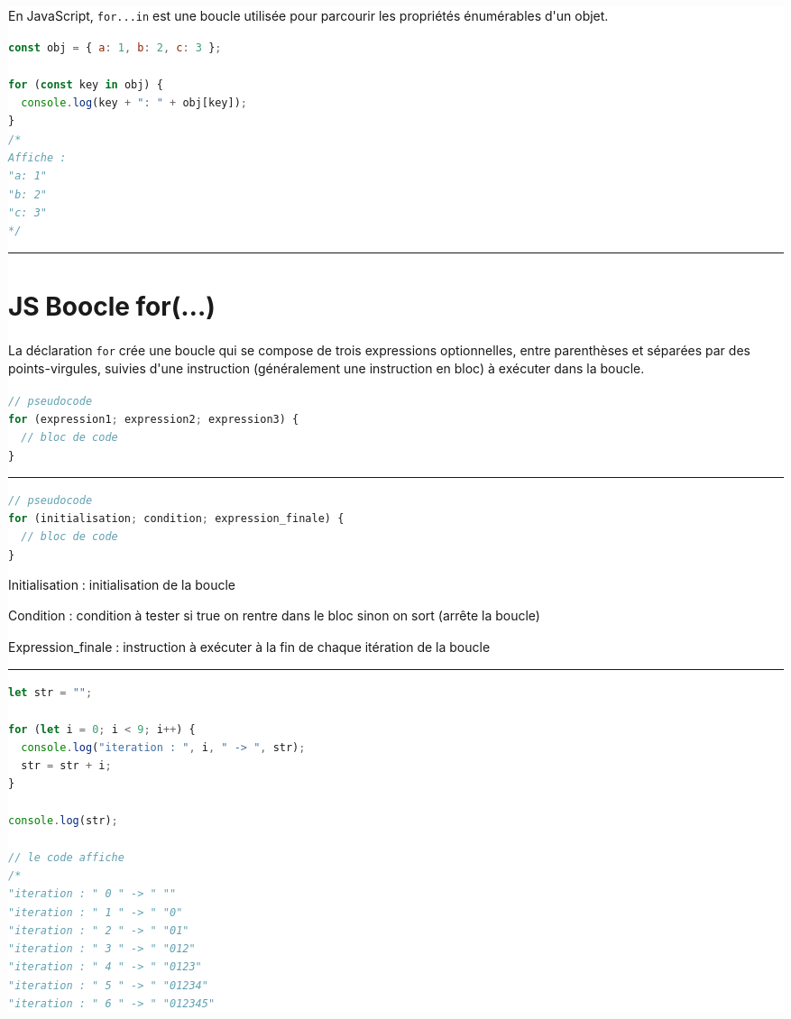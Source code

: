 En JavaScript, `for...in` est une boucle utilisée pour parcourir les propriétés énumérables d'un objet.

```js
const obj = { a: 1, b: 2, c: 3 };

for (const key in obj) {
  console.log(key + ": " + obj[key]);
}
/*
Affiche :
"a: 1"
"b: 2"
"c: 3" 
*/
```

---

# JS Boocle for(…)

La déclaration `for` crée une boucle qui se compose de trois expressions optionnelles, entre parenthèses et séparées par des points-virgules, suivies d'une instruction (généralement une instruction en bloc) à exécuter dans la boucle.

```js
// pseudocode
for (expression1; expression2; expression3) {
  // bloc de code
}
```

---

```js
// pseudocode
for (initialisation; condition; expression_finale) {
  // bloc de code
}
```

Initialisation : initialisation de la boucle

Condition : condition à tester si true on rentre dans le bloc sinon on sort (arrête la boucle)

Expression_finale : instruction à exécuter à la fin de chaque itération de la boucle

---

```js
let str = "";

for (let i = 0; i < 9; i++) {
  console.log("iteration : ", i, " -> ", str);
  str = str + i;
}

console.log(str);

// le code affiche
/*
"iteration : " 0 " -> " ""
"iteration : " 1 " -> " "0"
"iteration : " 2 " -> " "01"
"iteration : " 3 " -> " "012"
"iteration : " 4 " -> " "0123"
"iteration : " 5 " -> " "01234"
"iteration : " 6 " -> " "012345"
```